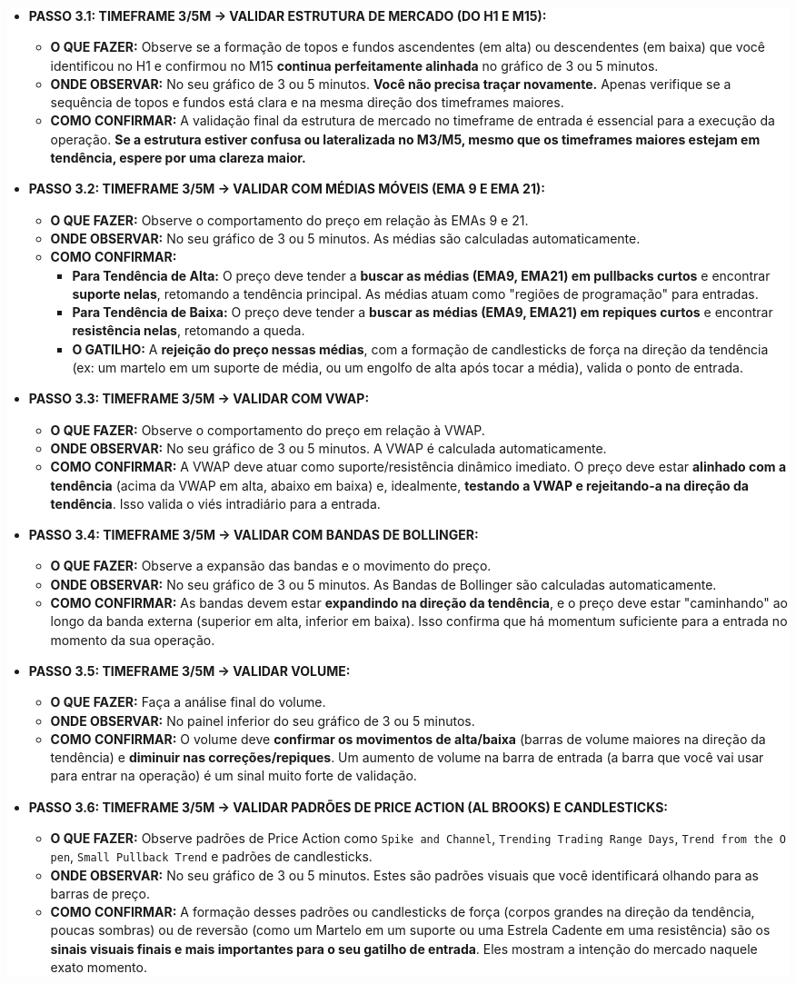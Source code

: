 *   **PASSO 3.1: TIMEFRAME 3/5M → VALIDAR ESTRUTURA DE MERCADO (DO H1 E M15):**
    *   **O QUE FAZER:** Observe se a formação de topos e fundos ascendentes (em alta) ou descendentes (em baixa) que você identificou no H1 e confirmou no M15 **continua perfeitamente alinhada** no gráfico de 3 ou 5 minutos.
    *   **ONDE OBSERVAR:** No seu gráfico de 3 ou 5 minutos. **Você não precisa traçar novamente.** Apenas verifique se a sequência de topos e fundos está clara e na mesma direção dos timeframes maiores.
    *   **COMO CONFIRMAR:** A validação final da estrutura de mercado no timeframe de entrada é essencial para a execução da operação. **Se a estrutura estiver confusa ou lateralizada no M3/M5, mesmo que os timeframes maiores estejam em tendência, espere por uma clareza maior.**

*   **PASSO 3.2: TIMEFRAME 3/5M → VALIDAR COM MÉDIAS MÓVEIS (EMA 9 E EMA 21):**
    *   **O QUE FAZER:** Observe o comportamento do preço em relação às EMAs 9 e 21.
    *   **ONDE OBSERVAR:** No seu gráfico de 3 ou 5 minutos. As médias são calculadas automaticamente.
    *   **COMO CONFIRMAR:**
        *   **Para Tendência de Alta:** O preço deve tender a **buscar as médias (EMA9, EMA21) em pullbacks curtos** e encontrar **suporte nelas**, retomando a tendência principal. As médias atuam como "regiões de programação" para entradas.
        *   **Para Tendência de Baixa:** O preço deve tender a **buscar as médias (EMA9, EMA21) em repiques curtos** e encontrar **resistência nelas**, retomando a queda.
        *   **O GATILHO:** A **rejeição do preço nessas médias**, com a formação de candlesticks de força na direção da tendência (ex: um martelo em um suporte de média, ou um engolfo de alta após tocar a média), valida o ponto de entrada.

*   **PASSO 3.3: TIMEFRAME 3/5M → VALIDAR COM VWAP:**
    *   **O QUE FAZER:** Observe o comportamento do preço em relação à VWAP.
    *   **ONDE OBSERVAR:** No seu gráfico de 3 ou 5 minutos. A VWAP é calculada automaticamente.
    *   **COMO CONFIRMAR:** A VWAP deve atuar como suporte/resistência dinâmico imediato. O preço deve estar **alinhado com a tendência** (acima da VWAP em alta, abaixo em baixa) e, idealmente, **testando a VWAP e rejeitando-a na direção da tendência**. Isso valida o viés intradiário para a entrada.

*   **PASSO 3.4: TIMEFRAME 3/5M → VALIDAR COM BANDAS DE BOLLINGER:**
    *   **O QUE FAZER:** Observe a expansão das bandas e o movimento do preço.
    *   **ONDE OBSERVAR:** No seu gráfico de 3 ou 5 minutos. As Bandas de Bollinger são calculadas automaticamente.
    *   **COMO CONFIRMAR:** As bandas devem estar **expandindo na direção da tendência**, e o preço deve estar "caminhando" ao longo da banda externa (superior em alta, inferior em baixa). Isso confirma que há momentum suficiente para a entrada no momento da sua operação.

*   **PASSO 3.5: TIMEFRAME 3/5M → VALIDAR VOLUME:**
    *   **O QUE FAZER:** Faça a análise final do volume.
    *   **ONDE OBSERVAR:** No painel inferior do seu gráfico de 3 ou 5 minutos.
    *   **COMO CONFIRMAR:** O volume deve **confirmar os movimentos de alta/baixa** (barras de volume maiores na direção da tendência) e **diminuir nas correções/repiques**. Um aumento de volume na barra de entrada (a barra que você vai usar para entrar na operação) é um sinal muito forte de validação.

*   **PASSO 3.6: TIMEFRAME 3/5M → VALIDAR PADRÕES DE PRICE ACTION (AL BROOKS) E CANDLESTICKS:**
    *   **O QUE FAZER:** Observe padrões de Price Action como `Spike and Channel`, `Trending Trading Range Days`, `Trend from the Open`, `Small Pullback Trend` e padrões de candlesticks.
    *   **ONDE OBSERVAR:** No seu gráfico de 3 ou 5 minutos. Estes são padrões visuais que você identificará olhando para as barras de preço.
    *   **COMO CONFIRMAR:** A formação desses padrões ou candlesticks de força (corpos grandes na direção da tendência, poucas sombras) ou de reversão (como um Martelo em um suporte ou uma Estrela Cadente em uma resistência) são os **sinais visuais finais e mais importantes para o seu gatilho de entrada**. Eles mostram a intenção do mercado naquele exato momento.
